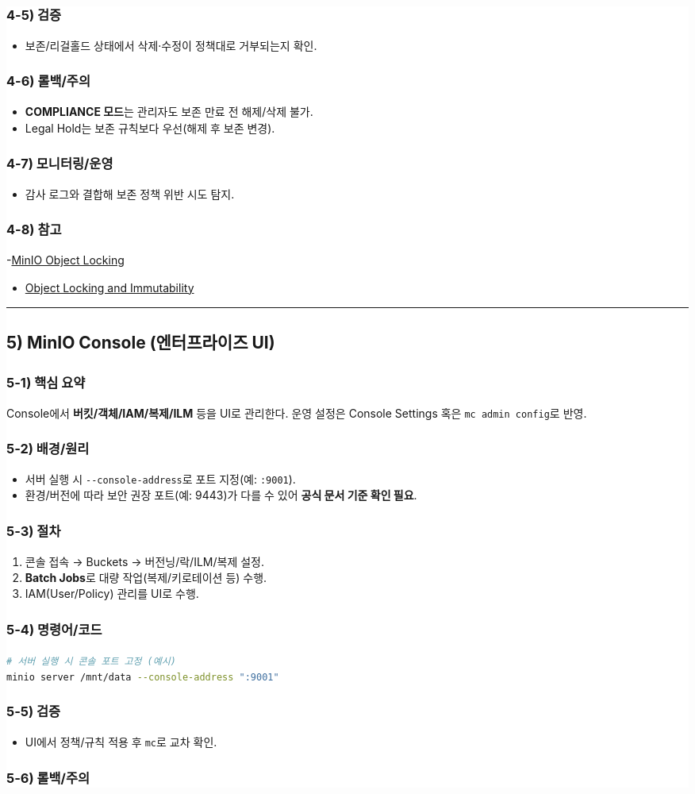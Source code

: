 ### 4-5) 검증

- 보존/리걸홀드 상태에서 삭제·수정이 정책대로 거부되는지 확인.

### 4-6) 롤백/주의

- **COMPLIANCE 모드**는 관리자도 보존 만료 전 해제/삭제 불가.
- Legal Hold는 보존 규칙보다 우선(해제 후 보존 변경).

### 4-7) 모니터링/운영

- 감사 로그와 결합해 보존 정책 위반 시도 탐지.

### 4-8) 참고

-[MinIO Object Locking](https://www.youtube.com/watch?v=CtIJR5IHPyA&list=PLFOIsHSSYIK2XrdJHE6JGRn8XgXfBhdgA&index=4)

- [Object Locking and Immutability](https://docs.min.io/enterprise/aistor-object-store/administration/object-locking-and-immutability/)

---

## 5) MinIO Console (엔터프라이즈 UI)

### 5-1) 핵심 요약

Console에서 **버킷/객체/IAM/복제/ILM** 등을 UI로 관리한다. 운영 설정은 Console Settings 혹은 `mc admin config`로 반영.

### 5-2) 배경/원리

- 서버 실행 시 `--console-address`로 포트 지정(예: `:9001`).
- 환경/버전에 따라 보안 권장 포트(예: 9443)가 다를 수 있어 **공식 문서 기준 확인 필요**.

### 5-3) 절차

1. 콘솔 접속 → Buckets → 버전닝/락/ILM/복제 설정.
2. **Batch Jobs**로 대량 작업(복제/키로테이션 등) 수행.
3. IAM(User/Policy) 관리를 UI로 수행.

### 5-4) 명령어/코드

```bash
# 서버 실행 시 콘솔 포트 고정 (예시)
minio server /mnt/data --console-address ":9001"
```

### 5-5) 검증

- UI에서 정책/규칙 적용 후 `mc`로 교차 확인.

### 5-6) 롤백/주의
